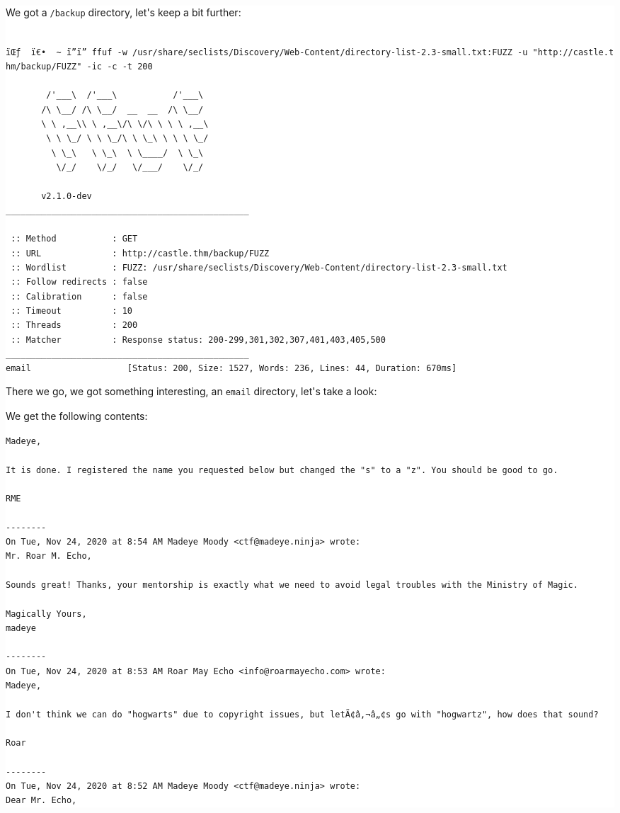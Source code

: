 We got a `/backup` directory, let's keep a bit further:

```

ïŒƒ  ï€•  ~ ï”ï” ffuf -w /usr/share/seclists/Discovery/Web-Content/directory-list-2.3-small.txt:FUZZ -u "http://castle.thm/backup/FUZZ" -ic -c -t 200

        /'___\  /'___\           /'___\
       /\ \__/ /\ \__/  __  __  /\ \__/
       \ \ ,__\\ \ ,__\/\ \/\ \ \ \ ,__\
        \ \ \_/ \ \ \_/\ \ \_\ \ \ \ \_/
         \ \_\   \ \_\  \ \____/  \ \_\
          \/_/    \/_/   \/___/    \/_/

       v2.1.0-dev
________________________________________________

 :: Method           : GET
 :: URL              : http://castle.thm/backup/FUZZ
 :: Wordlist         : FUZZ: /usr/share/seclists/Discovery/Web-Content/directory-list-2.3-small.txt
 :: Follow redirects : false
 :: Calibration      : false
 :: Timeout          : 10
 :: Threads          : 200
 :: Matcher          : Response status: 200-299,301,302,307,401,403,405,500
________________________________________________
email                   [Status: 200, Size: 1527, Words: 236, Lines: 44, Duration: 670ms]
```

There we go, we got something interesting, an `email` directory, let's take a look:


We get the following contents:

```
Madeye,

It is done. I registered the name you requested below but changed the "s" to a "z". You should be good to go.

RME

--------
On Tue, Nov 24, 2020 at 8:54 AM Madeye Moody <ctf@madeye.ninja> wrote:
Mr. Roar M. Echo,

Sounds great! Thanks, your mentorship is exactly what we need to avoid legal troubles with the Ministry of Magic.

Magically Yours,
madeye

--------
On Tue, Nov 24, 2020 at 8:53 AM Roar May Echo <info@roarmayecho.com> wrote:
Madeye,

I don't think we can do "hogwarts" due to copyright issues, but letÃ¢â‚¬â„¢s go with "hogwartz", how does that sound?

Roar

--------
On Tue, Nov 24, 2020 at 8:52 AM Madeye Moody <ctf@madeye.ninja> wrote:
Dear Mr. Echo,

```